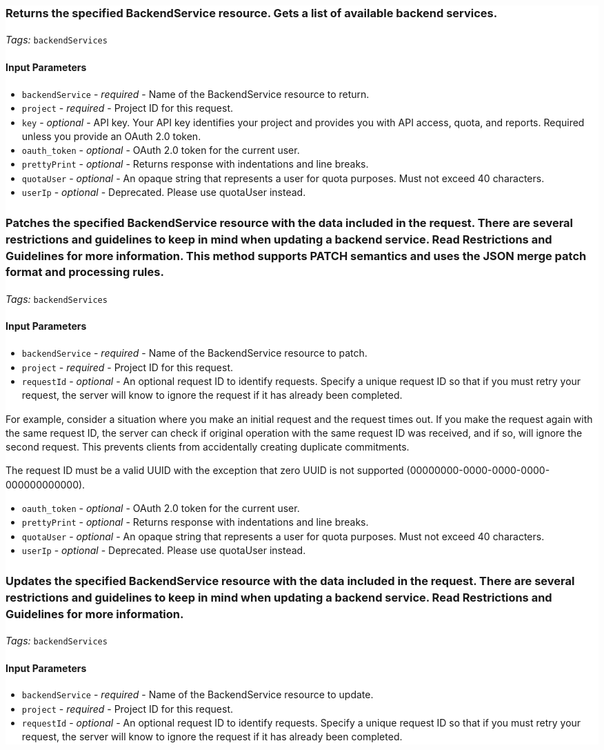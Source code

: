 ### Returns the specified BackendService resource. Gets a list of available backend services.

*Tags:* `backendServices`

#### Input Parameters
* `backendService` - _required_ - Name of the BackendService resource to return.
* `project` - _required_ - Project ID for this request.
* `key` - _optional_ - API key. Your API key identifies your project and provides you with API access, quota, and reports. Required unless you provide an OAuth 2.0 token.
* `oauth_token` - _optional_ - OAuth 2.0 token for the current user.
* `prettyPrint` - _optional_ - Returns response with indentations and line breaks.
* `quotaUser` - _optional_ - An opaque string that represents a user for quota purposes. Must not exceed 40 characters.
* `userIp` - _optional_ - Deprecated. Please use quotaUser instead.

### Patches the specified BackendService resource with the data included in the request. There are several restrictions and guidelines to keep in mind when updating a backend service. Read  Restrictions and Guidelines for more information. This method supports PATCH semantics and uses the JSON merge patch format and processing rules.

*Tags:* `backendServices`

#### Input Parameters
* `backendService` - _required_ - Name of the BackendService resource to patch.
* `project` - _required_ - Project ID for this request.
* `requestId` - _optional_ - An optional request ID to identify requests. Specify a unique request ID so that if you must retry your request, the server will know to ignore the request if it has already been completed.

For example, consider a situation where you make an initial request and the request times out. If you make the request again with the same request ID, the server can check if original operation with the same request ID was received, and if so, will ignore the second request. This prevents clients from accidentally creating duplicate commitments.

The request ID must be a valid UUID with the exception that zero UUID is not supported (00000000-0000-0000-0000-000000000000).
* `oauth_token` - _optional_ - OAuth 2.0 token for the current user.
* `prettyPrint` - _optional_ - Returns response with indentations and line breaks.
* `quotaUser` - _optional_ - An opaque string that represents a user for quota purposes. Must not exceed 40 characters.
* `userIp` - _optional_ - Deprecated. Please use quotaUser instead.

### Updates the specified BackendService resource with the data included in the request. There are several restrictions and guidelines to keep in mind when updating a backend service. Read  Restrictions and Guidelines for more information.

*Tags:* `backendServices`

#### Input Parameters
* `backendService` - _required_ - Name of the BackendService resource to update.
* `project` - _required_ - Project ID for this request.
* `requestId` - _optional_ - An optional request ID to identify requests. Specify a unique request ID so that if you must retry your request, the server will know to ignore the request if it has already been completed.
